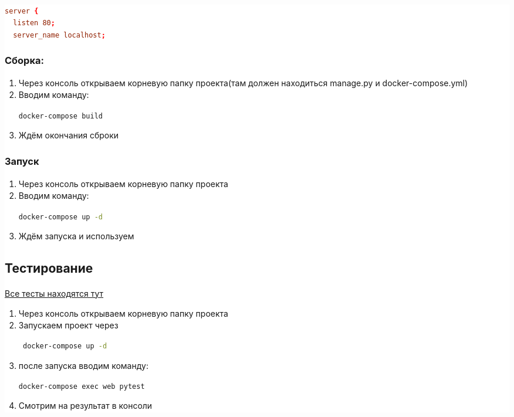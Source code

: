   ```conf
  server {
    listen 80;
    server_name localhost;
  ```
### Сборка:
1. Через консоль открываем корневую папку проекта(там должен находиться manage.py и docker-compose.yml)
2. Вводим команду:
   ```bash
   docker-compose build
   ```
3. Ждём окончания сброки
### Запуск
1. Через консоль открываем корневую папку проекта
2. Вводим команду:
   ```bash
   docker-compose up -d
   ```
3. Ждём запуска и используем
## Тестирование
[Все тесты находятся тут](waste/tests/test_api.py)
1. Через консоль открываем корневую папку проекта
2. Запускаем проект через
   ```bash
    docker-compose up -d
   ```
4. после запуска вводим команду:
   ```bash
   docker-compose exec web pytest
   ```
5. Смотрим на результат в консоли
